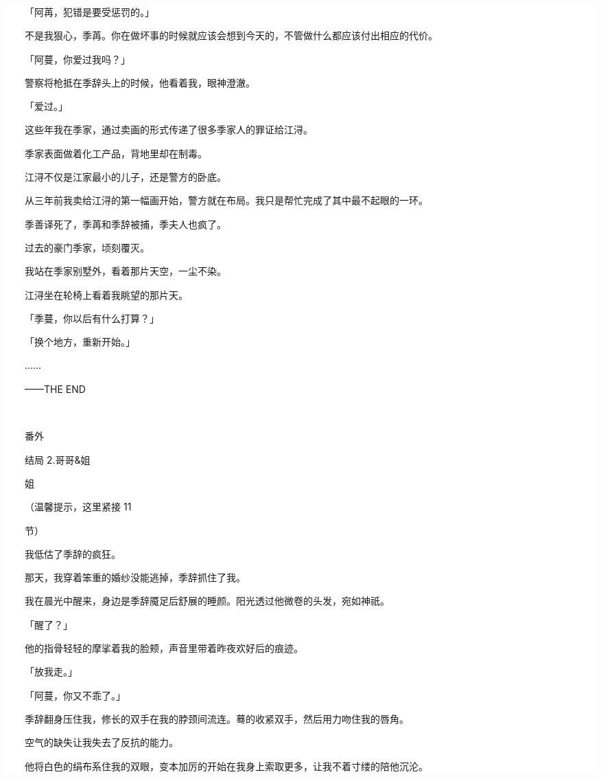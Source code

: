 &emsp;&emsp;「阿苒，犯错是要受惩罚的。」  
  
&emsp;&emsp;不是我狠心，季苒。你在做坏事的时候就应该会想到今天的，不管做什么都应该付出相应的代价。  
  
&emsp;&emsp;「阿蔓，你爱过我吗？」  
  
&emsp;&emsp;警察将枪抵在季辞头上的时候，他看着我，眼神澄澈。  
  
&emsp;&emsp;「爱过。」  
  
&emsp;&emsp;这些年我在季家，通过卖画的形式传递了很多季家人的罪证给江浔。  
  
&emsp;&emsp;季家表面做着化工产品，背地里却在制毒。  
  
&emsp;&emsp;江浔不仅是江家最小的儿子，还是警方的卧底。  
  
&emsp;&emsp;从三年前我卖给江浔的第一幅画开始，警方就在布局。我只是帮忙完成了其中最不起眼的一环。  
  
&emsp;&emsp;季善译死了，季苒和季辞被捕，季夫人也疯了。  
  
&emsp;&emsp;过去的豪门季家，顷刻覆灭。  
  
&emsp;&emsp;我站在季家别墅外，看着那片天空，一尘不染。  
  
&emsp;&emsp;江浔坐在轮椅上看着我眺望的那片天。  
  
&emsp;&emsp;「季蔓，你以后有什么打算？」  
  
&emsp;&emsp;「换个地方，重新开始。」  
  
&emsp;&emsp;……  
  
&emsp;&emsp;——THE END  
  
&emsp;&emsp;   
  
&emsp;&emsp;番外  
  
&emsp;&emsp;结局 2.哥哥&姐  
  
&emsp;&emsp;姐  
  
&emsp;&emsp;（温馨提示，这里紧接 11   
  
&emsp;&emsp;节）  
  
&emsp;&emsp;我低估了季辞的疯狂。  
  
&emsp;&emsp;那天，我穿着笨重的婚纱没能逃掉，季辞抓住了我。  
  
&emsp;&emsp;我在晨光中醒来，身边是季辞魇足后舒展的睡颜。阳光透过他微卷的头发，宛如神祇。  
  
&emsp;&emsp;「醒了？」  
  
&emsp;&emsp;他的指骨轻轻的摩挲着我的脸颊，声音里带着昨夜欢好后的痕迹。  
  
&emsp;&emsp;「放我走。」  
  
&emsp;&emsp;「阿蔓，你又不乖了。」  
  
&emsp;&emsp;季辞翻身压住我，修长的双手在我的脖颈间流连。蓦的收紧双手，然后用力吻住我的唇角。  
  
&emsp;&emsp;空气的缺失让我失去了反抗的能力。  
  
&emsp;&emsp;他将白色的绢布系住我的双眼，变本加厉的开始在我身上索取更多，让我不着寸缕的陪他沉沦。  
  